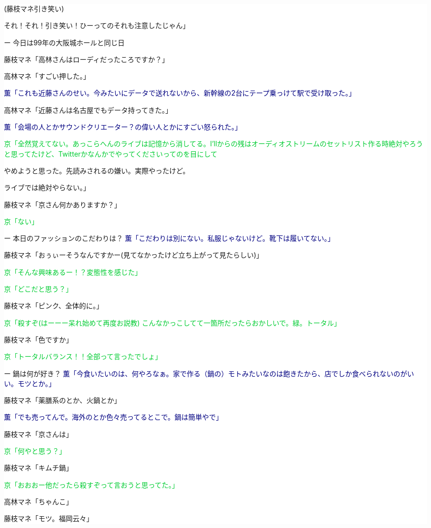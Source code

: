 (藤枝マネ引き笑い)

それ！それ！引き笑い！ひーってのそれも注意したじゃん」</font>


ー 今日は99年の大阪城ホールと同じ日

藤枝マネ「高林さんはローディだったころですか？」

高林マネ「すごい押した。」

<font color=“#800080”>薫「これも近藤さんのせい。今みたいにデータで送れないから、新幹線の2台にテープ乗っけて駅で受け取った。」</font>

高林マネ「近藤さんは名古屋でもデータ持ってきた。」

<font color=“#800080”>薫「会場の人とかサウンドクリエーター？の偉い人とかにすごい怒られた。」</font>

<font color=“#fcc032”>京「全然覚えてない。あっこらへんのライブは記憶から消してる。I’llからの残はオーディオストリームのセットリスト作る時絶対やろうと思ってたけど、Twitterかなんかでやってくださいってのを目にして</font>

やめようと思った。先読みされるの嫌い。実際やったけど。

ライブでは絶対やらない。」</font>

藤枝マネ「京さん何かありますか？」

<font color=“#fcc032”>京「ない」</font>

ー 本日のファッションのこだわりは？
<font color=“#800080”>薫「こだわりは別にない。私服じゃないけど。靴下は履いてない。」</font>

藤枝マネ「おぅぃーそうなんですかー(見てなかったけど立ち上がって見たらしい)」

<font color=“#fcc032”>京「そんな興味あるー！？変態性を感じた」</font>

<font color=“#fcc032”>京「どこだと思う？」</font>

藤枝マネ「ピンク、全体的に。」

<font color=“#fcc032”>京「殺すぞ(はーーー呆れ始めて再度お説教)
こんなかっこしてて一箇所だったらおかしいで。緑。トータル」</font>

藤枝マネ「色ですか」

<font color=“#fcc032”>京「トータルバランス！！全部って言ったでしょ」</font>

ー 鍋は何が好き？
<font color=“#800080”>薫「今食いたいのは、何やろなぁ。家で作る（鍋の）モトみたいなのは飽きたから、店でしか食べられないのがいい。モツとか。」</font>

藤枝マネ「薬膳系のとか、火鍋とか」

<font color=“#800080”>薫「でも売ってんで。海外のとか色々売ってるとこで。鍋は簡単やで」</font>

藤枝マネ「京さんは」

<font color=“#fcc032”>京「何やと思う？」</font>

藤枝マネ「キムチ鍋」

<font color=“#fcc032”>京「おおおー他だったら殺すぞって言おうと思ってた。」</font>

高林マネ「ちゃんこ」

藤枝マネ「モツ。福岡云々」
